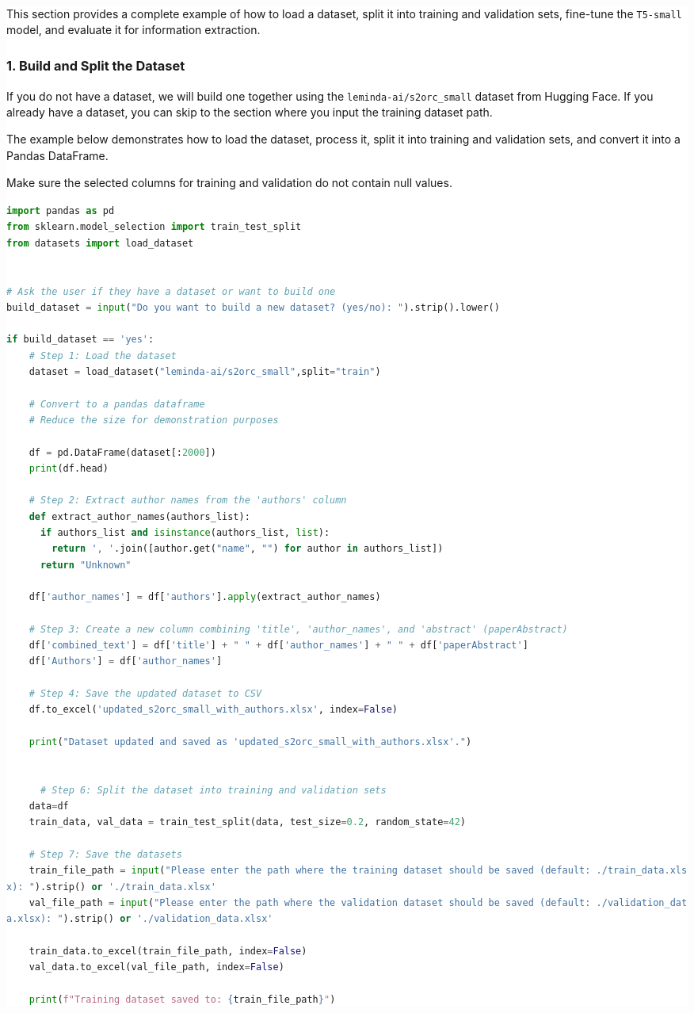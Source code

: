 This section provides a complete example of how to load a dataset, split it into training and validation sets, fine-tune the `T5-small` model, and evaluate it for information extraction.

### 1. Build and Split the Dataset

If you do not have a dataset, we will build one together using the `leminda-ai/s2orc_small` dataset from Hugging Face. If you already have a dataset, you can skip to the section where you input the training dataset path.

The example below demonstrates how to load the dataset, process it, split it into training and validation sets, and convert it into a Pandas DataFrame.

Make sure the selected columns for training and validation do not contain null values.

```python
import pandas as pd
from sklearn.model_selection import train_test_split
from datasets import load_dataset


# Ask the user if they have a dataset or want to build one
build_dataset = input("Do you want to build a new dataset? (yes/no): ").strip().lower()

if build_dataset == 'yes':
    # Step 1: Load the dataset
    dataset = load_dataset("leminda-ai/s2orc_small",split="train")

    # Convert to a pandas dataframe
    # Reduce the size for demonstration purposes

    df = pd.DataFrame(dataset[:2000])
    print(df.head)

    # Step 2: Extract author names from the 'authors' column
    def extract_author_names(authors_list):
      if authors_list and isinstance(authors_list, list):
        return ', '.join([author.get("name", "") for author in authors_list])
      return "Unknown"

    df['author_names'] = df['authors'].apply(extract_author_names)

    # Step 3: Create a new column combining 'title', 'author_names', and 'abstract' (paperAbstract)
    df['combined_text'] = df['title'] + " " + df['author_names'] + " " + df['paperAbstract']
    df['Authors'] = df['author_names']

    # Step 4: Save the updated dataset to CSV
    df.to_excel('updated_s2orc_small_with_authors.xlsx', index=False)

    print("Dataset updated and saved as 'updated_s2orc_small_with_authors.xlsx'.")


      # Step 6: Split the dataset into training and validation sets
    data=df
    train_data, val_data = train_test_split(data, test_size=0.2, random_state=42)

    # Step 7: Save the datasets
    train_file_path = input("Please enter the path where the training dataset should be saved (default: ./train_data.xlsx): ").strip() or './train_data.xlsx'
    val_file_path = input("Please enter the path where the validation dataset should be saved (default: ./validation_data.xlsx): ").strip() or './validation_data.xlsx'

    train_data.to_excel(train_file_path, index=False)
    val_data.to_excel(val_file_path, index=False)

    print(f"Training dataset saved to: {train_file_path}")
```